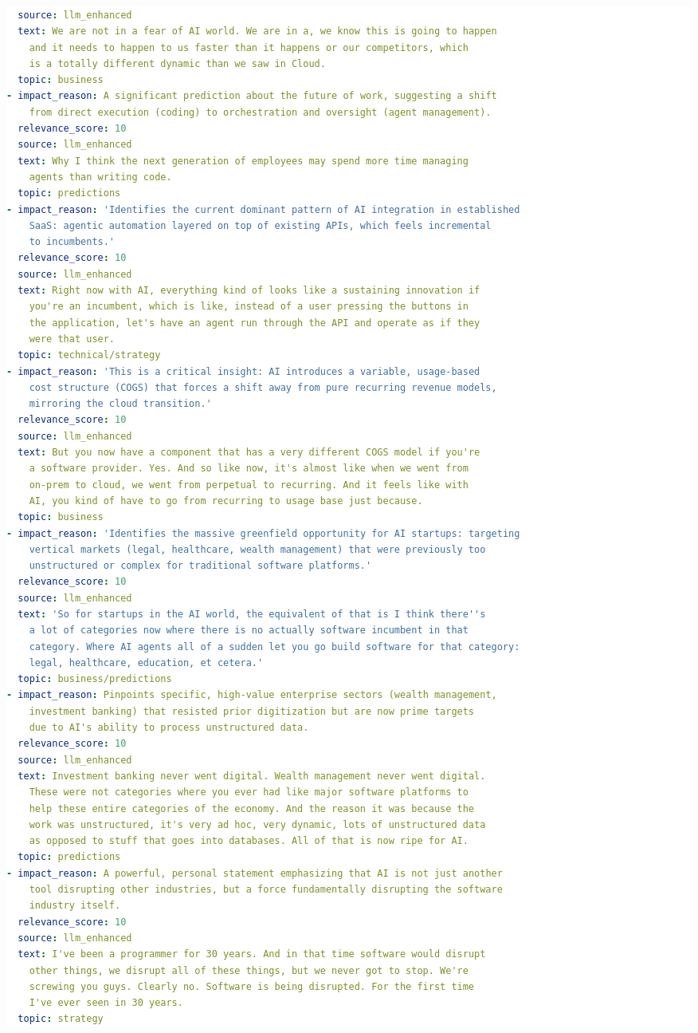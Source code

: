 ```yaml
  source: llm_enhanced
  text: We are not in a fear of AI world. We are in a, we know this is going to happen
    and it needs to happen to us faster than it happens or our competitors, which
    is a totally different dynamic than we saw in Cloud.
  topic: business
- impact_reason: A significant prediction about the future of work, suggesting a shift
    from direct execution (coding) to orchestration and oversight (agent management).
  relevance_score: 10
  source: llm_enhanced
  text: Why I think the next generation of employees may spend more time managing
    agents than writing code.
  topic: predictions
- impact_reason: 'Identifies the current dominant pattern of AI integration in established
    SaaS: agentic automation layered on top of existing APIs, which feels incremental
    to incumbents.'
  relevance_score: 10
  source: llm_enhanced
  text: Right now with AI, everything kind of looks like a sustaining innovation if
    you're an incumbent, which is like, instead of a user pressing the buttons in
    the application, let's have an agent run through the API and operate as if they
    were that user.
  topic: technical/strategy
- impact_reason: 'This is a critical insight: AI introduces a variable, usage-based
    cost structure (COGS) that forces a shift away from pure recurring revenue models,
    mirroring the cloud transition.'
  relevance_score: 10
  source: llm_enhanced
  text: But you now have a component that has a very different COGS model if you're
    a software provider. Yes. And so like now, it's almost like when we went from
    on-prem to cloud, we went from perpetual to recurring. And it feels like with
    AI, you kind of have to go from recurring to usage base just because.
  topic: business
- impact_reason: 'Identifies the massive greenfield opportunity for AI startups: targeting
    vertical markets (legal, healthcare, wealth management) that were previously too
    unstructured or complex for traditional software platforms.'
  relevance_score: 10
  source: llm_enhanced
  text: 'So for startups in the AI world, the equivalent of that is I think there''s
    a lot of categories now where there is no actually software incumbent in that
    category. Where AI agents all of a sudden let you go build software for that category:
    legal, healthcare, education, et cetera.'
  topic: business/predictions
- impact_reason: Pinpoints specific, high-value enterprise sectors (wealth management,
    investment banking) that resisted prior digitization but are now prime targets
    due to AI's ability to process unstructured data.
  relevance_score: 10
  source: llm_enhanced
  text: Investment banking never went digital. Wealth management never went digital.
    These were not categories where you ever had like major software platforms to
    help these entire categories of the economy. And the reason it was because the
    work was unstructured, it's very ad hoc, very dynamic, lots of unstructured data
    as opposed to stuff that goes into databases. All of that is now ripe for AI.
  topic: predictions
- impact_reason: A powerful, personal statement emphasizing that AI is not just another
    tool disrupting other industries, but a force fundamentally disrupting the software
    industry itself.
  relevance_score: 10
  source: llm_enhanced
  text: I've been a programmer for 30 years. And in that time software would disrupt
    other things, we disrupt all of these things, but we never got to stop. We're
    screwing you guys. Clearly no. Software is being disrupted. For the first time
    I've ever seen in 30 years.
  topic: strategy
```
